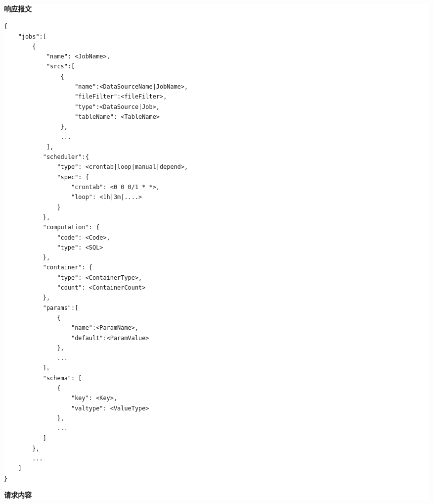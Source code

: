 **响应报文** 

```
{
	"jobs":[
		{
		    "name": <JobName>,
			"srcs":[
				{
					"name":<DataSourceName|JobName>,
					"fileFilter":<fileFilter>,
					"type":<DataSource|Job>,
					"tableName": <TableName>
				},
				...
			],
		   "scheduler":{
		       "type": <crontab|loop|manual|depend>,
		       "spec": {
		           "crontab": <0 0 0/1 * *>,
		           "loop": <1h|3m|....>
		       }
		   },
		   "computation": {
		       "code": <Code>,
		       "type": <SQL>
		   }, 
		   "container": {
		       "type": <ContainerType>, 
		       "count": <ContainerCount>
		   },
		   "params":[
		       {
		           "name":<ParamName>,
		           "default":<ParamValue>
		       },
		       ...
		   ]，
		   "schema": [
		       {
		           "key": <Key>,
		           "valtype": <ValueType>
		       },
		       ...
		   ]
		},
		...
	]
}
```

**请求内容** 
